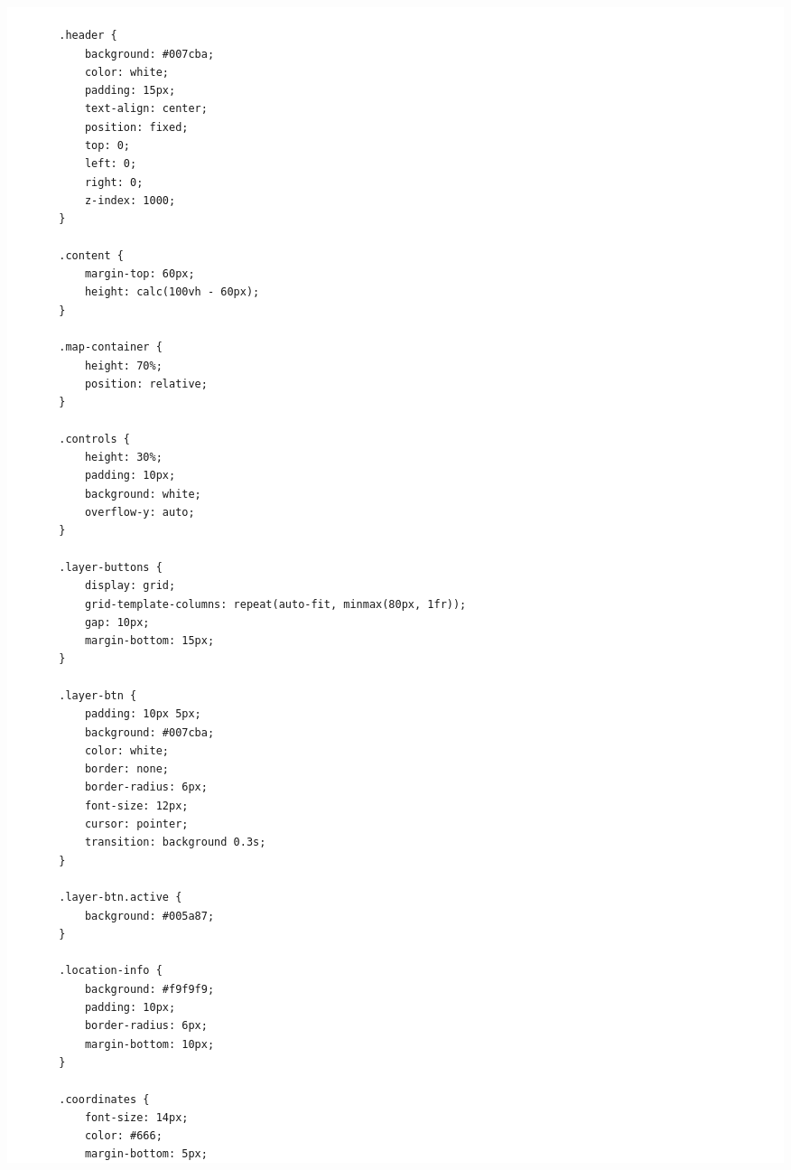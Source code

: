 ```html
        
        .header {
            background: #007cba;
            color: white;
            padding: 15px;
            text-align: center;
            position: fixed;
            top: 0;
            left: 0;
            right: 0;
            z-index: 1000;
        }
        
        .content {
            margin-top: 60px;
            height: calc(100vh - 60px);
        }
        
        .map-container {
            height: 70%;
            position: relative;
        }
        
        .controls {
            height: 30%;
            padding: 10px;
            background: white;
            overflow-y: auto;
        }
        
        .layer-buttons {
            display: grid;
            grid-template-columns: repeat(auto-fit, minmax(80px, 1fr));
            gap: 10px;
            margin-bottom: 15px;
        }
        
        .layer-btn {
            padding: 10px 5px;
            background: #007cba;
            color: white;
            border: none;
            border-radius: 6px;
            font-size: 12px;
            cursor: pointer;
            transition: background 0.3s;
        }
        
        .layer-btn.active {
            background: #005a87;
        }
        
        .location-info {
            background: #f9f9f9;
            padding: 10px;
            border-radius: 6px;
            margin-bottom: 10px;
        }
        
        .coordinates {
            font-size: 14px;
            color: #666;
            margin-bottom: 5px;
```